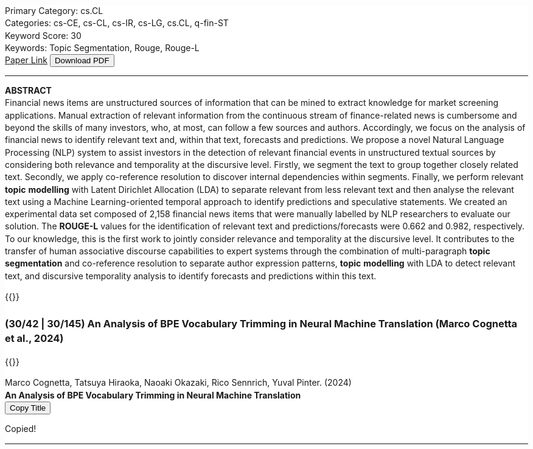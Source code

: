 Primary Category: cs.CL  
Categories: cs-CE, cs-CL, cs-IR, cs-LG, cs.CL, q-fin-ST  
Keyword Score: 30  
Keywords: Topic Segmentation, Rouge, Rouge-L  
<a type="button" class="btn btn-outline-primary" href="http://arxiv.org/abs/2404.01338v1" target="_blank" >Paper Link</a>
<button type="button" class="btn btn-outline-primary download-pdf" url="https://arxiv.org/pdf/2404.01338v1.pdf" filename="2404.01338v1.pdf">Download PDF</button>

---


**ABSTRACT**  
Financial news items are unstructured sources of information that can be mined to extract knowledge for market screening applications. Manual extraction of relevant information from the continuous stream of finance-related news is cumbersome and beyond the skills of many investors, who, at most, can follow a few sources and authors. Accordingly, we focus on the analysis of financial news to identify relevant text and, within that text, forecasts and predictions. We propose a novel Natural Language Processing (NLP) system to assist investors in the detection of relevant financial events in unstructured textual sources by considering both relevance and temporality at the discursive level. Firstly, we segment the text to group together closely related text. Secondly, we apply co-reference resolution to discover internal dependencies within segments. Finally, we perform relevant <b>topic</b> <b>modelling</b> with Latent Dirichlet Allocation (LDA) to separate relevant from less relevant text and then analyse the relevant text using a Machine Learning-oriented temporal approach to identify predictions and speculative statements. We created an experimental data set composed of 2,158 financial news items that were manually labelled by NLP researchers to evaluate our solution. The <b>ROUGE-L</b> values for the identification of relevant text and predictions/forecasts were 0.662 and 0.982, respectively. To our knowledge, this is the first work to jointly consider relevance and temporality at the discursive level. It contributes to the transfer of human associative discourse capabilities to expert systems through the combination of multi-paragraph <b>topic</b> <b>segmentation</b> and co-reference resolution to separate author expression patterns, <b>topic</b> <b>modelling</b> with LDA to detect relevant text, and discursive temporality analysis to identify forecasts and predictions within this text.

{{</citation>}}


### (30/42 | 30/145) An Analysis of BPE Vocabulary Trimming in Neural Machine Translation (Marco Cognetta et al., 2024)

{{<citation>}}

Marco Cognetta, Tatsuya Hiraoka, Naoaki Okazaki, Rico Sennrich, Yuval Pinter. (2024)  
**An Analysis of BPE Vocabulary Trimming in Neural Machine Translation**
<br/>
<button class="copy-to-clipboard" title="An Analysis of BPE Vocabulary Trimming in Neural Machine Translation" index=30>
  <span class="copy-to-clipboard-item">Copy Title<span>
</button>
<div class="toast toast-copied toast-index-30 align-items-center text-bg-secondary border-0 position-absolute top-0 end-0" role="alert" aria-live="assertive" aria-atomic="true">
  <div class="d-flex">
    <div class="toast-body">
      Copied!
    </div>
  </div>
</div>

---